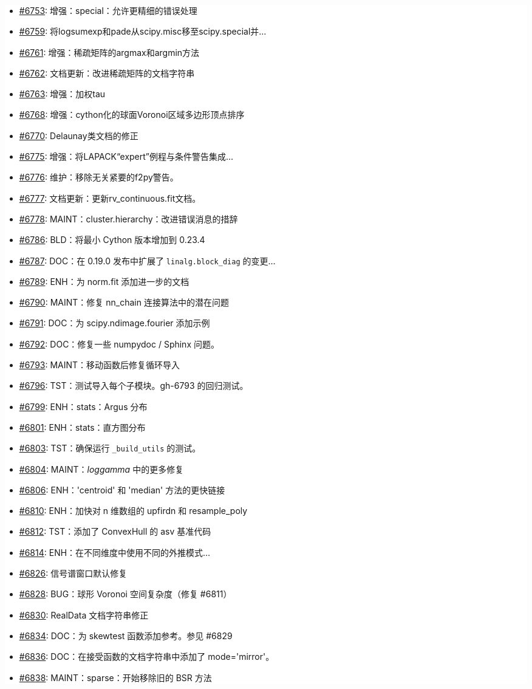 +   [#6753](https://github.com/scipy/scipy/pull/6753): 增强：special：允许更精细的错误处理

+   [#6759](https://github.com/scipy/scipy/pull/6759): 将logsumexp和pade从scipy.misc移至scipy.special并…

+   [#6761](https://github.com/scipy/scipy/pull/6761): 增强：稀疏矩阵的argmax和argmin方法

+   [#6762](https://github.com/scipy/scipy/pull/6762): 文档更新：改进稀疏矩阵的文档字符串

+   [#6763](https://github.com/scipy/scipy/pull/6763): 增强：加权tau

+   [#6768](https://github.com/scipy/scipy/pull/6768): 增强：cython化的球面Voronoi区域多边形顶点排序

+   [#6770](https://github.com/scipy/scipy/pull/6770): Delaunay类文档的修正

+   [#6775](https://github.com/scipy/scipy/pull/6775): 增强：将LAPACK“expert”例程与条件警告集成…

+   [#6776](https://github.com/scipy/scipy/pull/6776): 维护：移除无关紧要的f2py警告。

+   [#6777](https://github.com/scipy/scipy/pull/6777): 文档更新：更新rv_continuous.fit文档。

+   [#6778](https://github.com/scipy/scipy/pull/6778): MAINT：cluster.hierarchy：改进错误消息的措辞

+   [#6786](https://github.com/scipy/scipy/pull/6786): BLD：将最小 Cython 版本增加到 0.23.4

+   [#6787](https://github.com/scipy/scipy/pull/6787): DOC：在 0.19.0 发布中扩展了 `linalg.block_diag` 的变更…

+   [#6789](https://github.com/scipy/scipy/pull/6789): ENH：为 norm.fit 添加进一步的文档

+   [#6790](https://github.com/scipy/scipy/pull/6790): MAINT：修复 nn_chain 连接算法中的潜在问题

+   [#6791](https://github.com/scipy/scipy/pull/6791): DOC：为 scipy.ndimage.fourier 添加示例

+   [#6792](https://github.com/scipy/scipy/pull/6792): DOC：修复一些 numpydoc / Sphinx 问题。

+   [#6793](https://github.com/scipy/scipy/pull/6793): MAINT：移动函数后修复循环导入

+   [#6796](https://github.com/scipy/scipy/pull/6796): TST：测试导入每个子模块。gh-6793 的回归测试。

+   [#6799](https://github.com/scipy/scipy/pull/6799): ENH：stats：Argus 分布

+   [#6801](https://github.com/scipy/scipy/pull/6801): ENH：stats：直方图分布

+   [#6803](https://github.com/scipy/scipy/pull/6803): TST：确保运行 `_build_utils` 的测试。

+   [#6804](https://github.com/scipy/scipy/pull/6804): MAINT：*loggamma* 中的更多修复

+   [#6806](https://github.com/scipy/scipy/pull/6806): ENH：'centroid' 和 'median' 方法的更快链接

+   [#6810](https://github.com/scipy/scipy/pull/6810): ENH：加快对 n 维数组的 upfirdn 和 resample_poly

+   [#6812](https://github.com/scipy/scipy/pull/6812): TST：添加了 ConvexHull 的 asv 基准代码

+   [#6814](https://github.com/scipy/scipy/pull/6814): ENH：在不同维度中使用不同的外推模式…

+   [#6826](https://github.com/scipy/scipy/pull/6826): 信号谱窗口默认修复

+   [#6828](https://github.com/scipy/scipy/pull/6828): BUG：球形 Voronoi 空间复杂度（修复 #6811）

+   [#6830](https://github.com/scipy/scipy/pull/6830): RealData 文档字符串修正

+   [#6834](https://github.com/scipy/scipy/pull/6834): DOC：为 skewtest 函数添加参考。参见 #6829

+   [#6836](https://github.com/scipy/scipy/pull/6836): DOC：在接受函数的文档字符串中添加了 mode='mirror'。

+   [#6838](https://github.com/scipy/scipy/pull/6838): MAINT：sparse：开始移除旧的 BSR 方法
